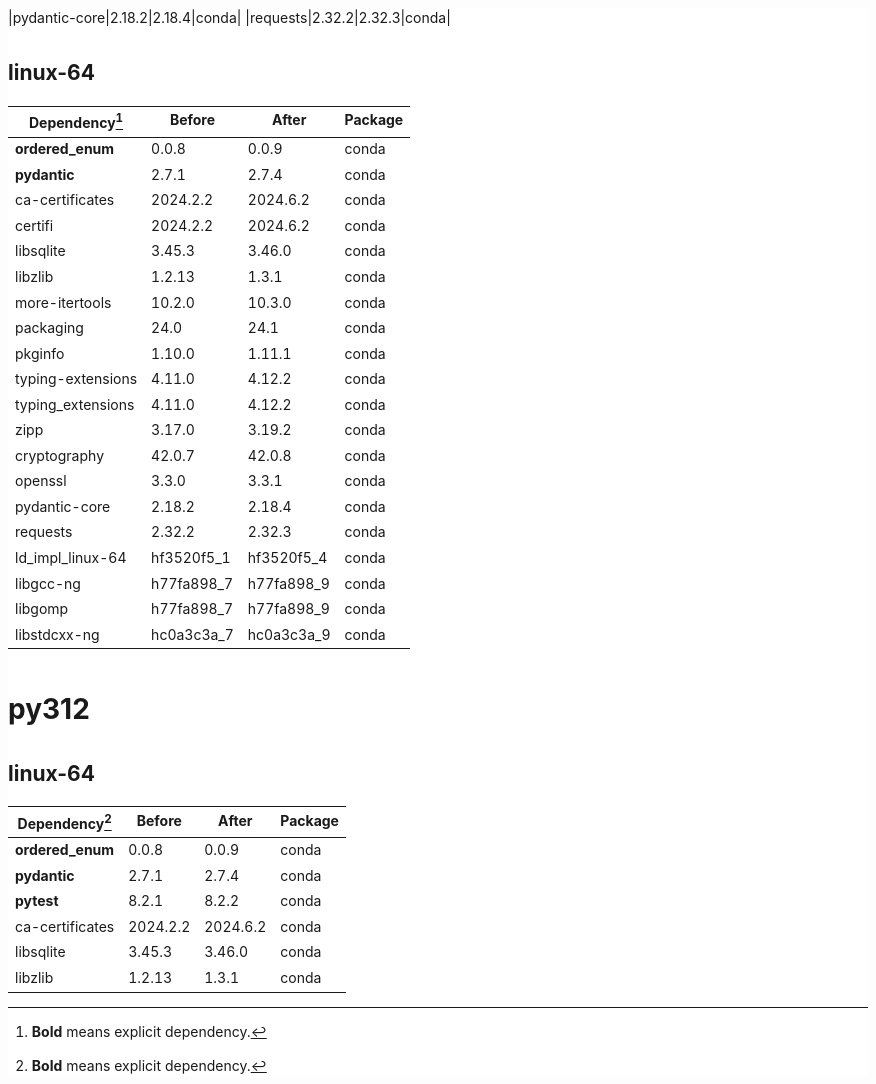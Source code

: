 |pydantic-core|2.18.2|2.18.4|conda|
|requests|2.32.2|2.32.3|conda|

## linux-64

|Dependency[^1]|Before|After|Package|
|-|-|-|-|
|**ordered_enum**|0.0.8|0.0.9|conda|
|**pydantic**|2.7.1|2.7.4|conda|
|ca-certificates|2024.2.2|2024.6.2|conda|
|certifi|2024.2.2|2024.6.2|conda|
|libsqlite|3.45.3|3.46.0|conda|
|libzlib|1.2.13|1.3.1|conda|
|more-itertools|10.2.0|10.3.0|conda|
|packaging|24.0|24.1|conda|
|pkginfo|1.10.0|1.11.1|conda|
|typing-extensions|4.11.0|4.12.2|conda|
|typing_extensions|4.11.0|4.12.2|conda|
|zipp|3.17.0|3.19.2|conda|
|cryptography|42.0.7|42.0.8|conda|
|openssl|3.3.0|3.3.1|conda|
|pydantic-core|2.18.2|2.18.4|conda|
|requests|2.32.2|2.32.3|conda|
|ld_impl_linux-64|hf3520f5_1|hf3520f5_4|conda|
|libgcc-ng|h77fa898_7|h77fa898_9|conda|
|libgomp|h77fa898_7|h77fa898_9|conda|
|libstdcxx-ng|hc0a3c3a_7|hc0a3c3a_9|conda|

# py312

## linux-64

|Dependency[^1]|Before|After|Package|
|-|-|-|-|
|**ordered_enum**|0.0.8|0.0.9|conda|
|**pydantic**|2.7.1|2.7.4|conda|
|**pytest**|8.2.1|8.2.2|conda|
|ca-certificates|2024.2.2|2024.6.2|conda|
|libsqlite|3.45.3|3.46.0|conda|
|libzlib|1.2.13|1.3.1|conda|

[^1]: **Bold** means explicit dependency.
[^2]: Dependency got downgraded.